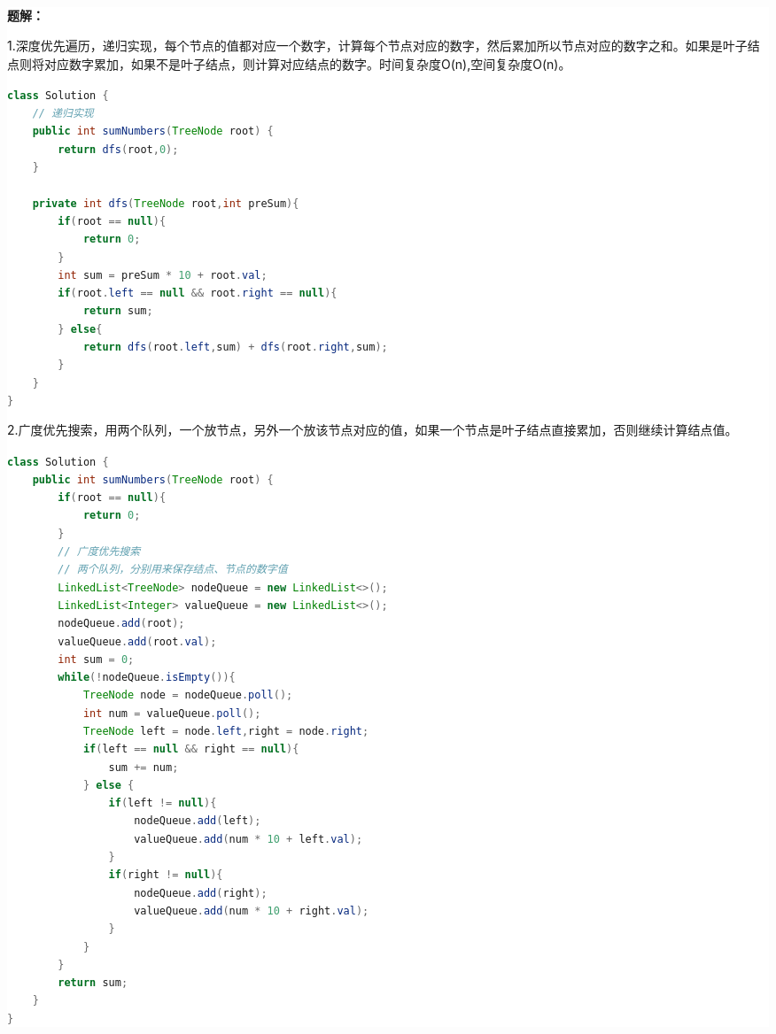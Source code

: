**题解：**

1.深度优先遍历，递归实现，每个节点的值都对应一个数字，计算每个节点对应的数字，然后累加所以节点对应的数字之和。如果是叶子结点则将对应数字累加，如果不是叶子结点，则计算对应结点的数字。时间复杂度O(n),空间复杂度O(n)。

```java
class Solution {
  	// 递归实现
    public int sumNumbers(TreeNode root) {
        return dfs(root,0);
    }

    private int dfs(TreeNode root,int preSum){
        if(root == null){
            return 0;
        }
        int sum = preSum * 10 + root.val;
        if(root.left == null && root.right == null){
            return sum;
        } else{
            return dfs(root.left,sum) + dfs(root.right,sum);
        }
    }
}
```

2.广度优先搜索，用两个队列，一个放节点，另外一个放该节点对应的值，如果一个节点是叶子结点直接累加，否则继续计算结点值。

```java
class Solution {
    public int sumNumbers(TreeNode root) {
        if(root == null){
            return 0;
        }
        // 广度优先搜索
        // 两个队列，分别用来保存结点、节点的数字值
        LinkedList<TreeNode> nodeQueue = new LinkedList<>();
        LinkedList<Integer> valueQueue = new LinkedList<>();
        nodeQueue.add(root);
        valueQueue.add(root.val);
        int sum = 0;
        while(!nodeQueue.isEmpty()){
            TreeNode node = nodeQueue.poll();
            int num = valueQueue.poll();
            TreeNode left = node.left,right = node.right;
            if(left == null && right == null){
                sum += num;
            } else {
                if(left != null){
                    nodeQueue.add(left);
                    valueQueue.add(num * 10 + left.val);
                }
                if(right != null){
                    nodeQueue.add(right);
                    valueQueue.add(num * 10 + right.val);
                }
            } 
        }
        return sum;
    }
}
```
